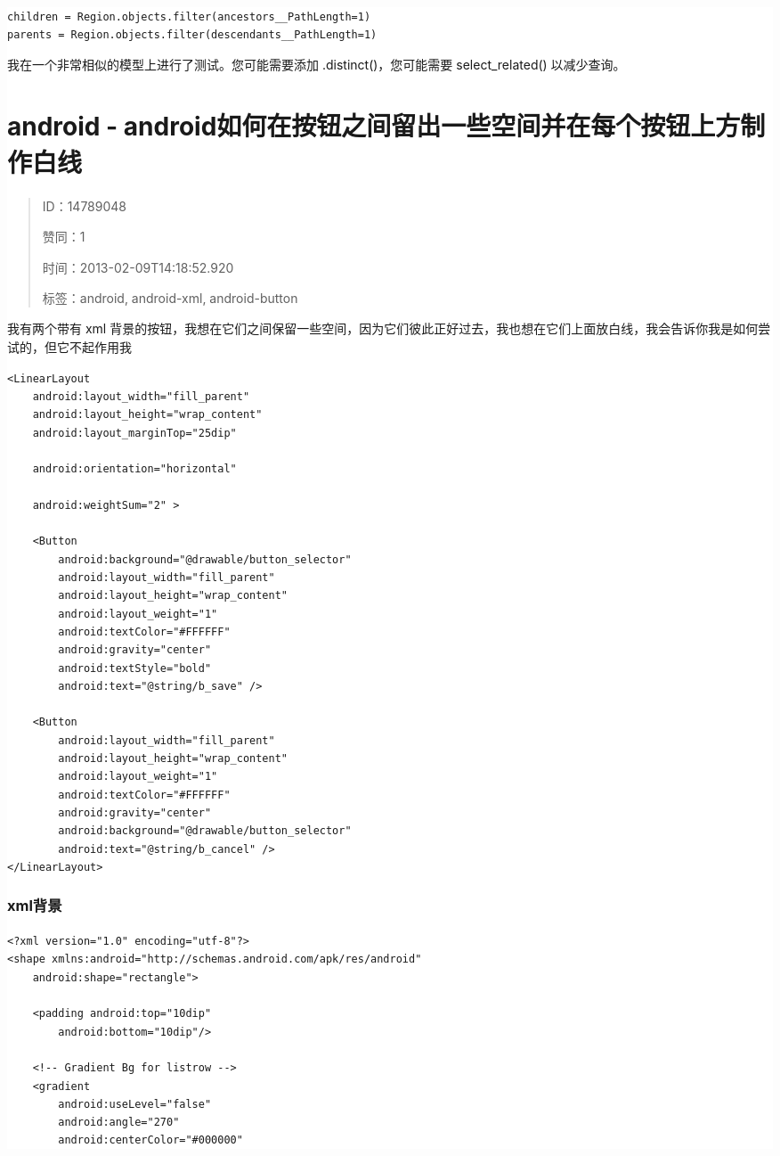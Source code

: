 ```
children = Region.objects.filter(ancestors__PathLength=1)
parents = Region.objects.filter(descendants__PathLength=1) 
```

我在一个非常相似的模型上进行了测试。您可能需要添加 .distinct()，您可能需要 select_related() 以减少查询。

# android - android如何在按钮之间留出一些空间并在每个按钮上方制作白线

> ID：14789048
> 
> 赞同：1
> 
> 时间：2013-02-09T14:18:52.920
> 
> 标签：android, android-xml, android-button

我有两个带有 xml 背景的按钮，我想在它们之间保留一些空间，因为它们彼此正好过去，我也想在它们上面放白线，我会告诉你我是如何尝试的，但它不起作用我

```
<LinearLayout
    android:layout_width="fill_parent"
    android:layout_height="wrap_content"
    android:layout_marginTop="25dip"

    android:orientation="horizontal"

    android:weightSum="2" >

    <Button
        android:background="@drawable/button_selector"
        android:layout_width="fill_parent"
        android:layout_height="wrap_content"
        android:layout_weight="1"
        android:textColor="#FFFFFF"
        android:gravity="center"
        android:textStyle="bold"
        android:text="@string/b_save" />

    <Button
        android:layout_width="fill_parent"
        android:layout_height="wrap_content"
        android:layout_weight="1"
        android:textColor="#FFFFFF"
        android:gravity="center"
        android:background="@drawable/button_selector"
        android:text="@string/b_cancel" />
</LinearLayout> 
```

### xml背景

```
<?xml version="1.0" encoding="utf-8"?>
<shape xmlns:android="http://schemas.android.com/apk/res/android"
    android:shape="rectangle">

    <padding android:top="10dip"
        android:bottom="10dip"/>

    <!-- Gradient Bg for listrow -->
    <gradient
        android:useLevel="false"
        android:angle="270"
        android:centerColor="#000000"
```